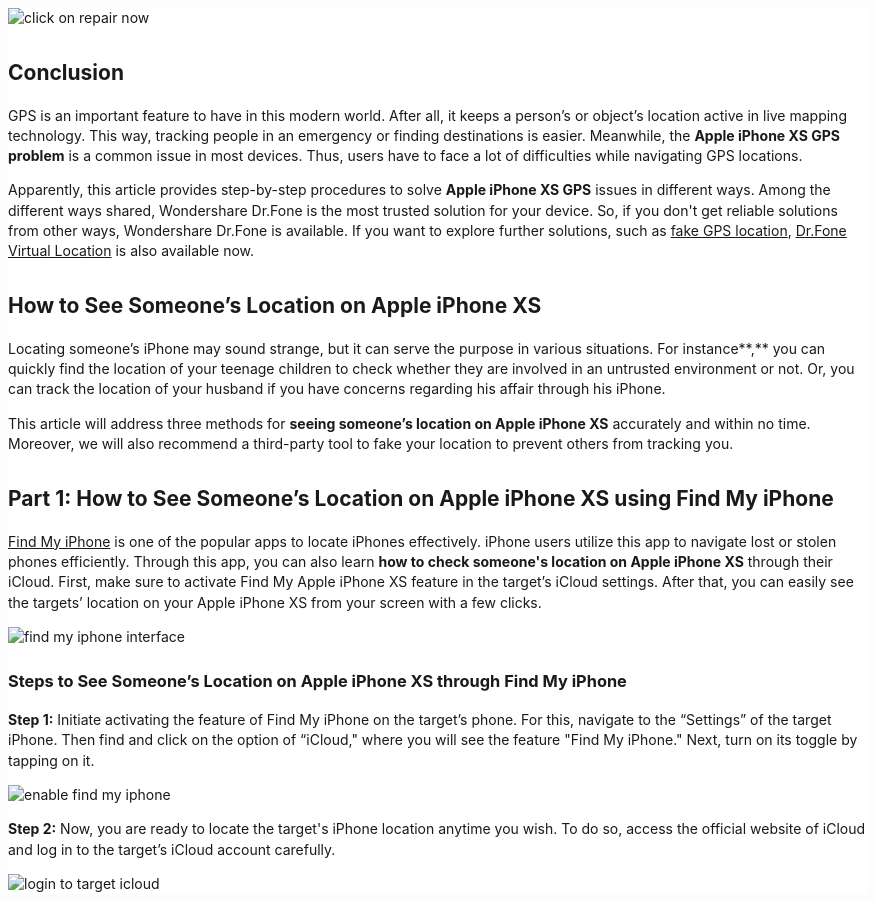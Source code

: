 ![click on repair now](https://images.wondershare.com/drfone/guide/ios-system-repair-6.png)

## Conclusion

GPS is an important feature to have in this modern world. After all, it keeps a person’s or object’s location active in live mapping technology. This way, tracking people in an emergency or finding destinations is easier. Meanwhile, the ****Apple iPhone XS GPS problem**** is a common issue in most devices. Thus, users have to face a lot of difficulties while navigating GPS locations.

Apparently, this article provides step-by-step procedures to solve ****Apple iPhone XS GPS**** issues in different ways. Among the different ways shared, Wondershare Dr.Fone is the most trusted solution for your device. So, if you don't get reliable solutions from other ways, Wondershare Dr.Fone is available. If you want to explore further solutions, such as [fake GPS location](https://drfone.wondershare.com/virtual-location/spoof-grindr-gps-ios.html), [Dr.Fone Virtual Location](https://tools.techidaily.com/wondershare/drfone/virtual-location-changer/) is also available now.

## How to See Someone’s Location on Apple iPhone XS

Locating someone’s iPhone may sound strange, but it can serve the purpose in various situations. For instance**,** you can quickly find the location of your teenage children to check whether they are involved in an untrusted environment or not. Or, you can track the location of your husband if you have concerns regarding his affair through his iPhone.

This article will address three methods for **seeing someone’s location on Apple iPhone XS** accurately and within no time. Moreover, we will also recommend a third-party tool to fake your location to prevent others from tracking you.

## Part 1: How to See Someone’s Location on Apple iPhone XS using Find My iPhone

[Find My iPhone](https://www.apple.com/icloud/find-my/) is one of the popular apps to locate iPhones effectively. iPhone users utilize this app to navigate lost or stolen phones efficiently. Through this app, you can also learn **how to check someone's location on Apple iPhone XS** through their iCloud. First, make sure to activate Find My Apple iPhone XS feature in the target’s iCloud settings. After that, you can easily see the targets’ location on your Apple iPhone XS from your screen with a few clicks.

![find my iphone interface](https://images.wondershare.com/drfone/article/2022/05/see-someones-location-iphone-1.jpg)

### Steps to See Someone’s Location on Apple iPhone XS through Find My iPhone

**Step 1:** Initiate activating the feature of Find My iPhone on the target’s phone. For this, navigate to the “Settings” of the target iPhone. Then find and click on the option of “iCloud," where you will see the feature "Find My iPhone." Next, turn on its toggle by tapping on it.

![enable find my iphone](https://images.wondershare.com/drfone/article/2022/05/see-someones-location-iphone-2.jpg)

**Step 2:** Now, you are ready to locate the target's iPhone location anytime you wish. To do so, access the official website of iCloud and log in to the target’s iCloud account carefully.

![login to target icloud](https://images.wondershare.com/drfone/article/2022/05/see-someones-location-iphone-3.jpg)
